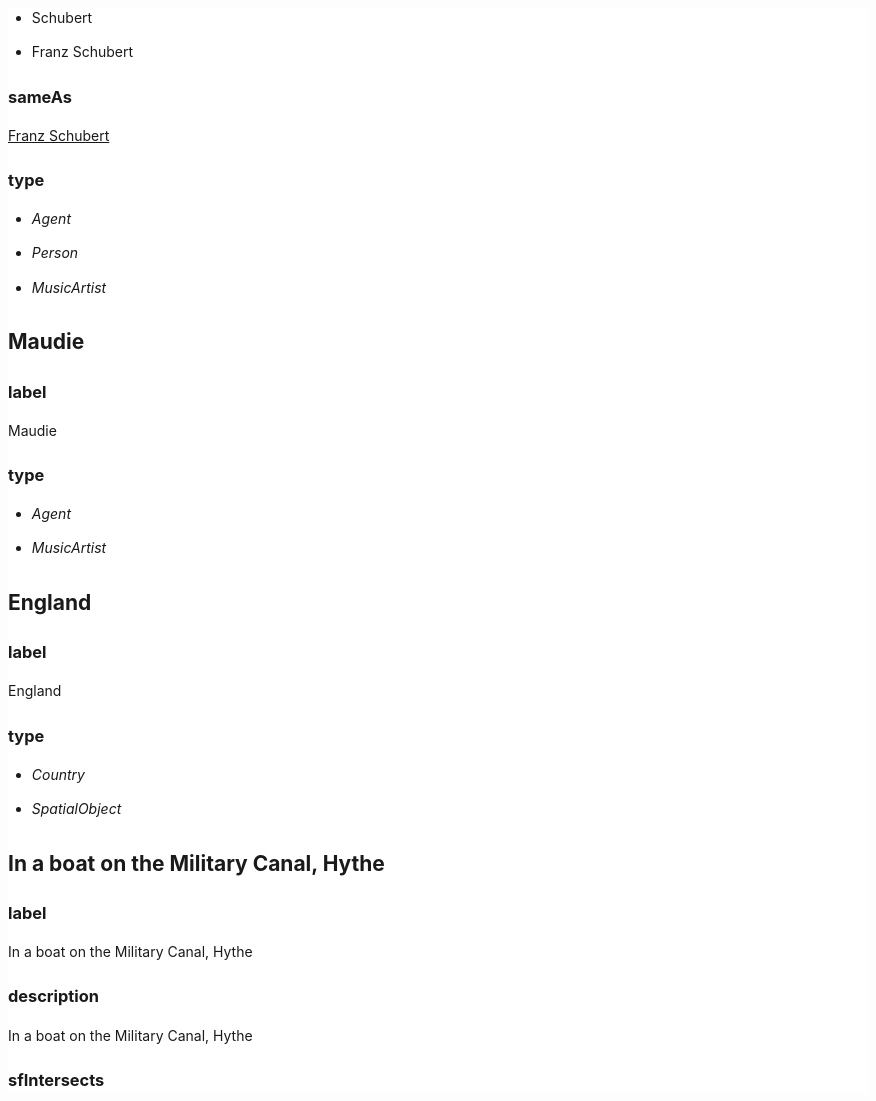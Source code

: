  - Schubert

 - Franz Schubert

### sameAs


[Franz Schubert](#Franz-Schubert)

### type

 - *Agent*

 - *Person*

 - *MusicArtist*

## Maudie

### label


Maudie

### type

 - *Agent*

 - *MusicArtist*

## England

### label


England

### type

 - *Country*

 - *SpatialObject*

## In a boat on the Military Canal, Hythe

### label


In a boat on the Military Canal, Hythe

### description


In a boat on the Military Canal, Hythe

### sfIntersects
